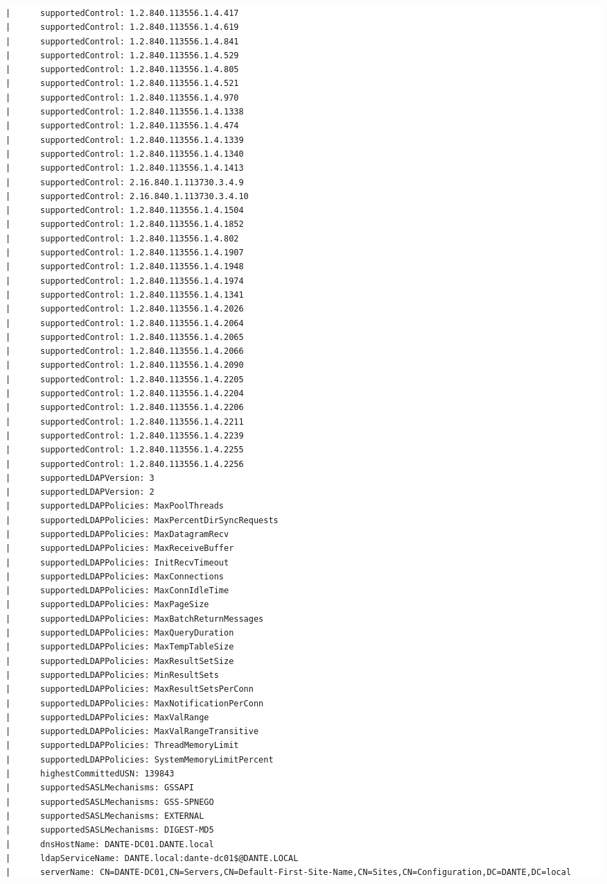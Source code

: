 ```
|      supportedControl: 1.2.840.113556.1.4.417
|      supportedControl: 1.2.840.113556.1.4.619
|      supportedControl: 1.2.840.113556.1.4.841
|      supportedControl: 1.2.840.113556.1.4.529
|      supportedControl: 1.2.840.113556.1.4.805
|      supportedControl: 1.2.840.113556.1.4.521
|      supportedControl: 1.2.840.113556.1.4.970
|      supportedControl: 1.2.840.113556.1.4.1338
|      supportedControl: 1.2.840.113556.1.4.474
|      supportedControl: 1.2.840.113556.1.4.1339
|      supportedControl: 1.2.840.113556.1.4.1340
|      supportedControl: 1.2.840.113556.1.4.1413
|      supportedControl: 2.16.840.1.113730.3.4.9
|      supportedControl: 2.16.840.1.113730.3.4.10
|      supportedControl: 1.2.840.113556.1.4.1504
|      supportedControl: 1.2.840.113556.1.4.1852
|      supportedControl: 1.2.840.113556.1.4.802
|      supportedControl: 1.2.840.113556.1.4.1907
|      supportedControl: 1.2.840.113556.1.4.1948
|      supportedControl: 1.2.840.113556.1.4.1974
|      supportedControl: 1.2.840.113556.1.4.1341
|      supportedControl: 1.2.840.113556.1.4.2026
|      supportedControl: 1.2.840.113556.1.4.2064
|      supportedControl: 1.2.840.113556.1.4.2065
|      supportedControl: 1.2.840.113556.1.4.2066
|      supportedControl: 1.2.840.113556.1.4.2090
|      supportedControl: 1.2.840.113556.1.4.2205
|      supportedControl: 1.2.840.113556.1.4.2204
|      supportedControl: 1.2.840.113556.1.4.2206
|      supportedControl: 1.2.840.113556.1.4.2211
|      supportedControl: 1.2.840.113556.1.4.2239
|      supportedControl: 1.2.840.113556.1.4.2255
|      supportedControl: 1.2.840.113556.1.4.2256
|      supportedLDAPVersion: 3
|      supportedLDAPVersion: 2
|      supportedLDAPPolicies: MaxPoolThreads
|      supportedLDAPPolicies: MaxPercentDirSyncRequests
|      supportedLDAPPolicies: MaxDatagramRecv
|      supportedLDAPPolicies: MaxReceiveBuffer
|      supportedLDAPPolicies: InitRecvTimeout
|      supportedLDAPPolicies: MaxConnections
|      supportedLDAPPolicies: MaxConnIdleTime
|      supportedLDAPPolicies: MaxPageSize
|      supportedLDAPPolicies: MaxBatchReturnMessages
|      supportedLDAPPolicies: MaxQueryDuration
|      supportedLDAPPolicies: MaxTempTableSize
|      supportedLDAPPolicies: MaxResultSetSize
|      supportedLDAPPolicies: MinResultSets
|      supportedLDAPPolicies: MaxResultSetsPerConn
|      supportedLDAPPolicies: MaxNotificationPerConn
|      supportedLDAPPolicies: MaxValRange
|      supportedLDAPPolicies: MaxValRangeTransitive
|      supportedLDAPPolicies: ThreadMemoryLimit
|      supportedLDAPPolicies: SystemMemoryLimitPercent
|      highestCommittedUSN: 139843
|      supportedSASLMechanisms: GSSAPI
|      supportedSASLMechanisms: GSS-SPNEGO
|      supportedSASLMechanisms: EXTERNAL
|      supportedSASLMechanisms: DIGEST-MD5
|      dnsHostName: DANTE-DC01.DANTE.local
|      ldapServiceName: DANTE.local:dante-dc01$@DANTE.LOCAL
|      serverName: CN=DANTE-DC01,CN=Servers,CN=Default-First-Site-Name,CN=Sites,CN=Configuration,DC=DANTE,DC=local
```